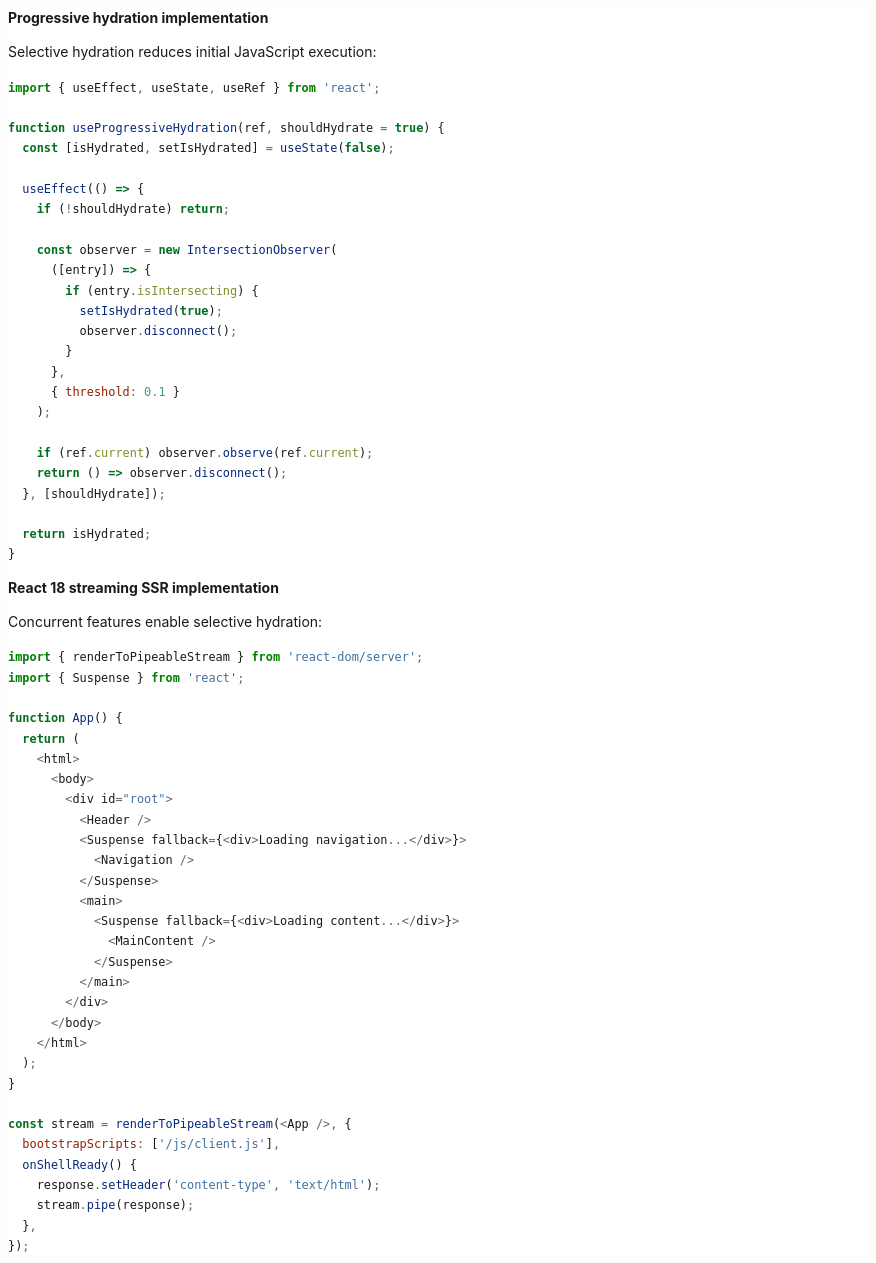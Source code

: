 **Progressive hydration implementation**

Selective hydration reduces initial JavaScript execution:

```javascript
import { useEffect, useState, useRef } from 'react';

function useProgressiveHydration(ref, shouldHydrate = true) {
  const [isHydrated, setIsHydrated] = useState(false);

  useEffect(() => {
    if (!shouldHydrate) return;

    const observer = new IntersectionObserver(
      ([entry]) => {
        if (entry.isIntersecting) {
          setIsHydrated(true);
          observer.disconnect();
        }
      },
      { threshold: 0.1 }
    );

    if (ref.current) observer.observe(ref.current);
    return () => observer.disconnect();
  }, [shouldHydrate]);

  return isHydrated;
}
```

**React 18 streaming SSR implementation**

Concurrent features enable selective hydration:

```javascript
import { renderToPipeableStream } from 'react-dom/server';
import { Suspense } from 'react';

function App() {
  return (
    <html>
      <body>
        <div id="root">
          <Header />
          <Suspense fallback={<div>Loading navigation...</div>}>
            <Navigation />
          </Suspense>
          <main>
            <Suspense fallback={<div>Loading content...</div>}>
              <MainContent />
            </Suspense>
          </main>
        </div>
      </body>
    </html>
  );
}

const stream = renderToPipeableStream(<App />, {
  bootstrapScripts: ['/js/client.js'],
  onShellReady() {
    response.setHeader('content-type', 'text/html');
    stream.pipe(response);
  },
});
```